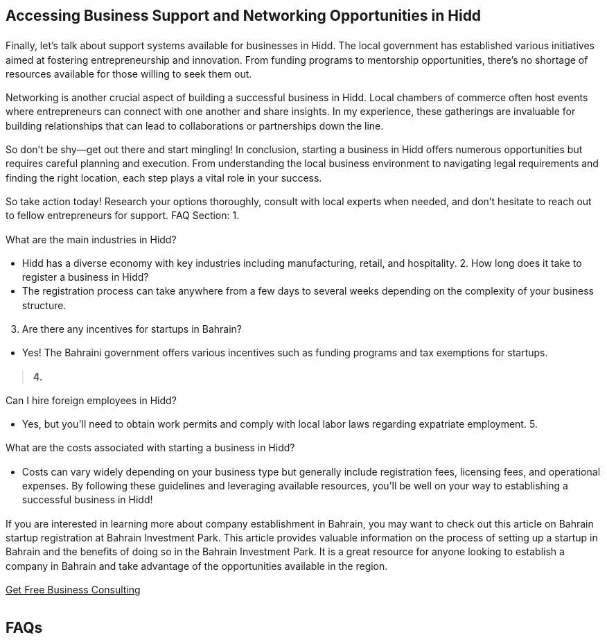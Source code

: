 
Accessing Business Support and Networking Opportunities in Hidd
---------------------------------------------------------------

  
Finally, let’s talk about support systems available for businesses in Hidd. The local government has established various initiatives aimed at fostering entrepreneurship and innovation. From funding programs to mentorship opportunities, there’s no shortage of resources available for those willing to seek them out.   
  
Networking is another crucial aspect of building a successful business in Hidd. Local chambers of commerce often host events where entrepreneurs can connect with one another and share insights. In my experience, these gatherings are invaluable for building relationships that can lead to collaborations or partnerships down the line.   
  
So don’t be shy—get out there and start mingling! In conclusion, starting a business in Hidd offers numerous opportunities but requires careful planning and execution. From understanding the local business environment to navigating legal requirements and finding the right location, each step plays a vital role in your success.   
  
So take action today! Research your options thoroughly, consult with local experts when needed, and don’t hesitate to reach out to fellow entrepreneurs for support. FAQ Section: 1.   
  
What are the main industries in Hidd?  
 - Hidd has a diverse economy with key industries including manufacturing, retail, and hospitality. 2. How long does it take to register a business in Hidd?  
 - The registration process can take anywhere from a few days to several weeks depending on the complexity of your business structure.   
  
3. Are there any incentives for startups in Bahrain?  
 - Yes! The Bahraini government offers various incentives such as funding programs and tax exemptions for startups.
> **4.**

Can I hire foreign employees in Hidd?  
 - Yes, but you'll need to obtain work permits and comply with local labor laws regarding expatriate employment. 5.   
  
What are the costs associated with starting a business in Hidd?  
 - Costs can vary widely depending on your business type but generally include registration fees, licensing fees, and operational expenses. By following these guidelines and leveraging available resources, you’ll be well on your way to establishing a successful business in Hidd!  
  
If you are interested in learning more about company establishment in Bahrain, you may want to check out this article on Bahrain startup registration at Bahrain Investment Park. This article provides valuable information on the process of setting up a startup in Bahrain and the benefits of doing so in the Bahrain Investment Park. It is a great resource for anyone looking to establish a company in Bahrain and take advantage of the opportunities available in the region.  
  
  
  
[Get Free Business Consulting](https://keylinkbh.com/)  
  
  

FAQs
----

  